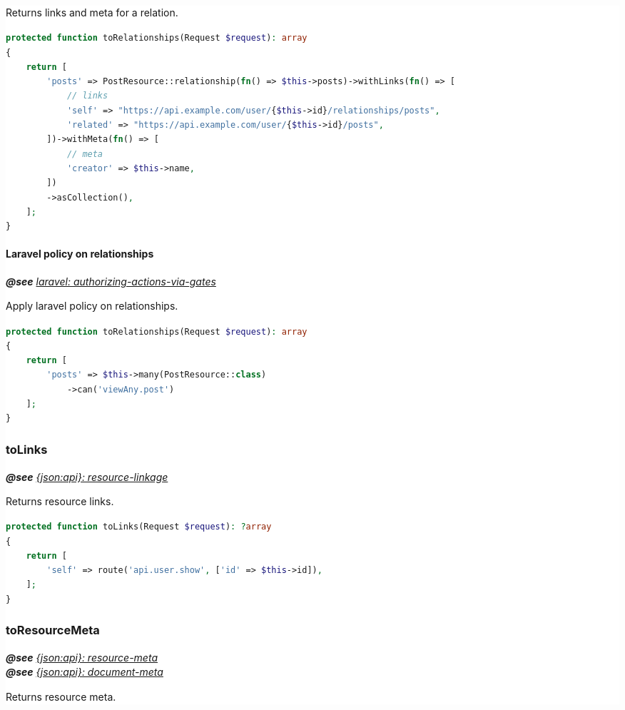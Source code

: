 Returns links and meta for a relation.

```php
protected function toRelationships(Request $request): array
{
    return [
        'posts' => PostResource::relationship(fn() => $this->posts)->withLinks(fn() => [
            // links
            'self' => "https://api.example.com/user/{$this->id}/relationships/posts",
            'related' => "https://api.example.com/user/{$this->id}/posts",
        ])->withMeta(fn() => [
            // meta
            'creator' => $this->name,
        ])
        ->asCollection(),
    ];
}
```

#### Laravel policy on relationships
_**@see** [laravel: authorizing-actions-via-gates](https://laravel.com/docs/12.x/authorization#authorizing-actions-via-gates)_

Apply laravel policy on relationships.

```php
protected function toRelationships(Request $request): array
{
    return [
        'posts' => $this->many(PostResource::class)
            ->can('viewAny.post')
    ];
}
```

### toLinks
_**@see** [{json:api}: resource-linkage](https://jsonapi.org/format/#document-resource-object-links)_

Returns resource links.

```php
protected function toLinks(Request $request): ?array
{
    return [
        'self' => route('api.user.show', ['id' => $this->id]),
    ];
}
```

### toResourceMeta
_**@see** [{json:api}: resource-meta](https://jsonapi.org/format/#document-resource-objects)_  
_**@see** [{json:api}: document-meta](https://jsonapi.org/format/#document-meta)_

Returns resource meta.
